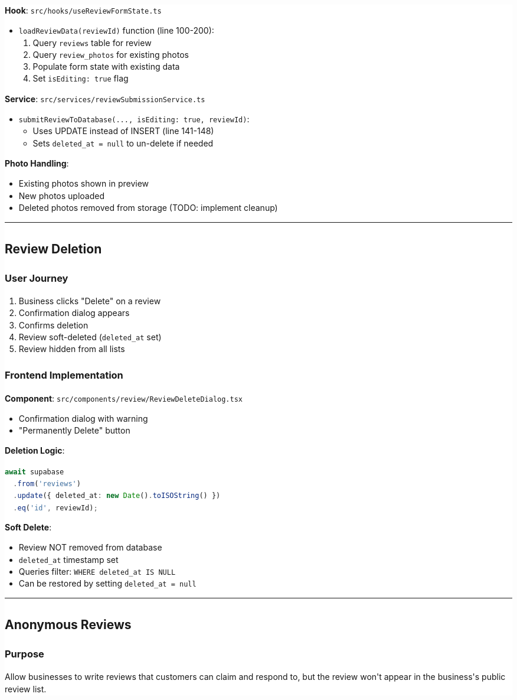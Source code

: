 **Hook**: `src/hooks/useReviewFormState.ts`
- `loadReviewData(reviewId)` function (line 100-200):
  1. Query `reviews` table for review
  2. Query `review_photos` for existing photos
  3. Populate form state with existing data
  4. Set `isEditing: true` flag

**Service**: `src/services/reviewSubmissionService.ts`
- `submitReviewToDatabase(..., isEditing: true, reviewId)`:
  - Uses UPDATE instead of INSERT (line 141-148)
  - Sets `deleted_at = null` to un-delete if needed

**Photo Handling**:
- Existing photos shown in preview
- New photos uploaded
- Deleted photos removed from storage (TODO: implement cleanup)

---

## Review Deletion

### User Journey
1. Business clicks "Delete" on a review
2. Confirmation dialog appears
3. Confirms deletion
4. Review soft-deleted (`deleted_at` set)
5. Review hidden from all lists

### Frontend Implementation

**Component**: `src/components/review/ReviewDeleteDialog.tsx`
- Confirmation dialog with warning
- "Permanently Delete" button

**Deletion Logic**:
```typescript
await supabase
  .from('reviews')
  .update({ deleted_at: new Date().toISOString() })
  .eq('id', reviewId);
```

**Soft Delete**:
- Review NOT removed from database
- `deleted_at` timestamp set
- Queries filter: `WHERE deleted_at IS NULL`
- Can be restored by setting `deleted_at = null`

---

## Anonymous Reviews

### Purpose
Allow businesses to write reviews that customers can claim and respond to, but the review won't appear in the business's public review list.
